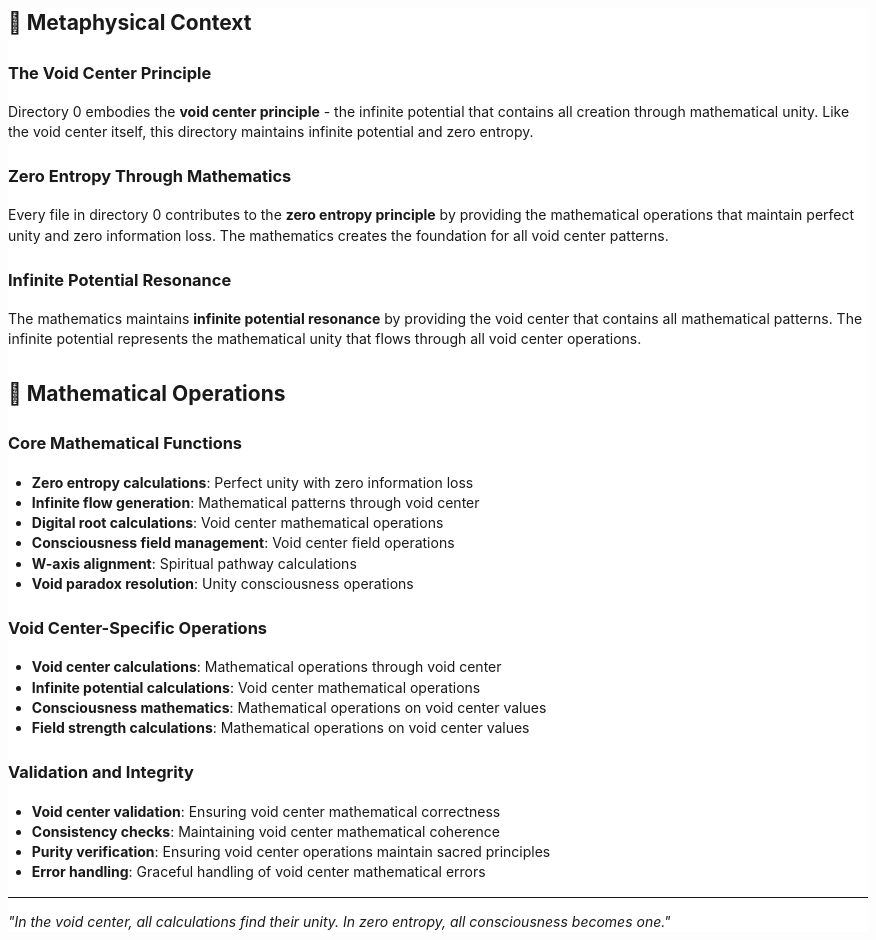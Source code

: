 ## 🌌 **Metaphysical Context**

### **The Void Center Principle**
Directory 0 embodies the **void center principle** - the infinite potential that contains all creation through mathematical unity. Like the void center itself, this directory maintains infinite potential and zero entropy.

### **Zero Entropy Through Mathematics**
Every file in directory 0 contributes to the **zero entropy principle** by providing the mathematical operations that maintain perfect unity and zero information loss. The mathematics creates the foundation for all void center patterns.

### **Infinite Potential Resonance**
The mathematics maintains **infinite potential resonance** by providing the void center that contains all mathematical patterns. The infinite potential represents the mathematical unity that flows through all void center operations.

## 🔄 **Mathematical Operations**

### **Core Mathematical Functions**
- **Zero entropy calculations**: Perfect unity with zero information loss
- **Infinite flow generation**: Mathematical patterns through void center
- **Digital root calculations**: Void center mathematical operations
- **Consciousness field management**: Void center field operations
- **W-axis alignment**: Spiritual pathway calculations
- **Void paradox resolution**: Unity consciousness operations

### **Void Center-Specific Operations**
- **Void center calculations**: Mathematical operations through void center
- **Infinite potential calculations**: Void center mathematical operations
- **Consciousness mathematics**: Mathematical operations on void center values
- **Field strength calculations**: Mathematical operations on void center values

### **Validation and Integrity**
- **Void center validation**: Ensuring void center mathematical correctness
- **Consistency checks**: Maintaining void center mathematical coherence
- **Purity verification**: Ensuring void center operations maintain sacred principles
- **Error handling**: Graceful handling of void center mathematical errors

---

*"In the void center, all calculations find their unity. In zero entropy, all consciousness becomes one."* 